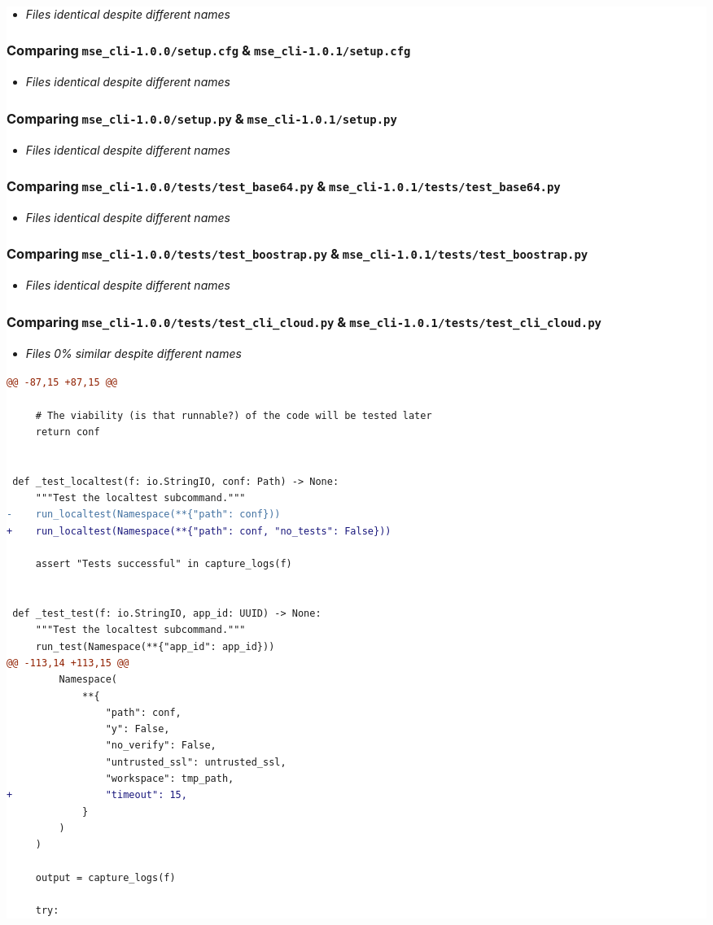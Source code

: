  * *Files identical despite different names*

### Comparing `mse_cli-1.0.0/setup.cfg` & `mse_cli-1.0.1/setup.cfg`

 * *Files identical despite different names*

### Comparing `mse_cli-1.0.0/setup.py` & `mse_cli-1.0.1/setup.py`

 * *Files identical despite different names*

### Comparing `mse_cli-1.0.0/tests/test_base64.py` & `mse_cli-1.0.1/tests/test_base64.py`

 * *Files identical despite different names*

### Comparing `mse_cli-1.0.0/tests/test_boostrap.py` & `mse_cli-1.0.1/tests/test_boostrap.py`

 * *Files identical despite different names*

### Comparing `mse_cli-1.0.0/tests/test_cli_cloud.py` & `mse_cli-1.0.1/tests/test_cli_cloud.py`

 * *Files 0% similar despite different names*

```diff
@@ -87,15 +87,15 @@
 
     # The viability (is that runnable?) of the code will be tested later
     return conf
 
 
 def _test_localtest(f: io.StringIO, conf: Path) -> None:
     """Test the localtest subcommand."""
-    run_localtest(Namespace(**{"path": conf}))
+    run_localtest(Namespace(**{"path": conf, "no_tests": False}))
 
     assert "Tests successful" in capture_logs(f)
 
 
 def _test_test(f: io.StringIO, app_id: UUID) -> None:
     """Test the localtest subcommand."""
     run_test(Namespace(**{"app_id": app_id}))
@@ -113,14 +113,15 @@
         Namespace(
             **{
                 "path": conf,
                 "y": False,
                 "no_verify": False,
                 "untrusted_ssl": untrusted_ssl,
                 "workspace": tmp_path,
+                "timeout": 15,
             }
         )
     )
 
     output = capture_logs(f)
 
     try:
```
